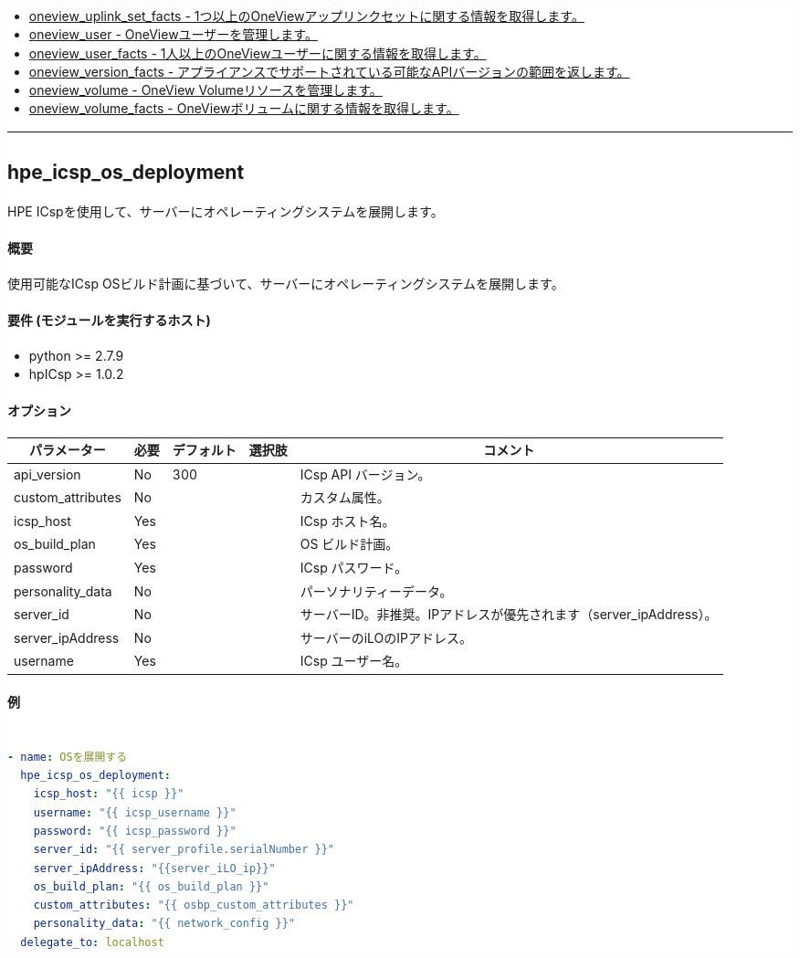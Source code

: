   * [oneview_uplink_set_facts - 1つ以上のOneViewアップリンクセットに関する情報を取得します。](#oneview_uplink_set_facts)
  * [oneview_user - OneViewユーザーを管理します。](#oneview_user)
  * [oneview_user_facts - 1人以上のOneViewユーザーに関する情報を取得します。](#oneview_user_facts)
  * [oneview_version_facts - アプライアンスでサポートされている可能なAPIバージョンの範囲を返します。](#oneview_version_facts)
  * [oneview_volume - OneView Volumeリソースを管理します。](#oneview_volume)
  * [oneview_volume_facts - OneViewボリュームに関する情報を取得します。](#oneview_volume_facts)

---

## hpe_icsp_os_deployment
HPE ICspを使用して、サーバーにオペレーティングシステムを展開します。

#### 概要
 使用可能なICsp OSビルド計画に基づいて、サーバーにオペレーティングシステムを展開します。

#### 要件 (モジュールを実行するホスト)
  * python >= 2.7.9
  * hpICsp >= 1.0.2

#### オプション

| パラメーター     | 必要    | デフォルト  | 選択肢    | コメント |
| ------------- |-------------| ---------|----------- |--------- |
| api_version  |   No  |  300  | |  ICsp API バージョン。  |
| custom_attributes  |   No  |  | |  カスタム属性。  |
| icsp_host  |   Yes  |  | |  ICsp ホスト名。  |
| os_build_plan  |   Yes  |  | |  OS ビルド計画。  |
| password  |   Yes  |  | |  ICsp パスワード。  |
| personality_data  |   No  |  | |  パーソナリティーデータ。  |
| server_id  |   No  |  | |  サーバーID。非推奨。IPアドレスが優先されます（server_ipAddress）。  |
| server_ipAddress  |   No  |  | |  サーバーのiLOのIPアドレス。  |
| username  |   Yes  |  | |  ICsp ユーザー名。  |


 
#### 例

```yaml

- name: OSを展開する
  hpe_icsp_os_deployment:
    icsp_host: "{{ icsp }}"
    username: "{{ icsp_username }}"
    password: "{{ icsp_password }}"
    server_id: "{{ server_profile.serialNumber }}"
    server_ipAddress: "{{server_iLO_ip}}"
    os_build_plan: "{{ os_build_plan }}"
    custom_attributes: "{{ osbp_custom_attributes }}"
    personality_data: "{{ network_config }}"
  delegate_to: localhost

```
